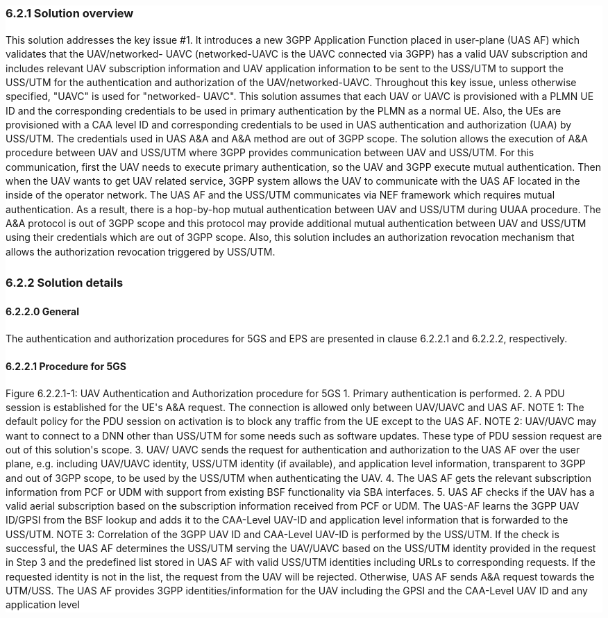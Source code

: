 ### 6.2.1 Solution overview
This solution addresses the key issue #1. It introduces a new 3GPP Application
Function placed in user-plane (UAS AF) which validates that the UAV/networked-
UAVC (networked-UAVC is the UAVC connected via 3GPP) has a valid UAV
subscription and includes relevant UAV subscription information and UAV
application information to be sent to the USS/UTM to support the USS/UTM for
the authentication and authorization of the UAV/networked-UAVC. Throughout
this key issue, unless otherwise specified, \"UAVC\" is used for \"networked-
UAVC\".
This solution assumes that each UAV or UAVC is provisioned with a PLMN UE ID
and the corresponding credentials to be used in primary authentication by the
PLMN as a normal UE. Also, the UEs are provisioned with a CAA level ID and
corresponding credentials to be used in UAS authentication and authorization
(UAA) by USS/UTM. The credentials used in UAS A&A and A&A method are out of
3GPP scope.
The solution allows the execution of A&A procedure between UAV and USS/UTM
where 3GPP provides communication between UAV and USS/UTM. For this
communication, first the UAV needs to execute primary authentication, so the
UAV and 3GPP execute mutual authentication. Then when the UAV wants to get UAV
related service, 3GPP system allows the UAV to communicate with the UAS AF
located in the inside of the operator network. The UAS AF and the USS/UTM
communicates via NEF framework which requires mutual authentication. As a
result, there is a hop-by-hop mutual authentication between UAV and USS/UTM
during UUAA procedure. The A&A protocol is out of 3GPP scope and this protocol
may provide additional mutual authentication between UAV and USS/UTM using
their credentials which are out of 3GPP scope.
Also, this solution includes an authorization revocation mechanism that allows
the authorization revocation triggered by USS/UTM.
### 6.2.2 Solution details
#### 6.2.2.0 General
The authentication and authorization procedures for 5GS and EPS are presented
in clause 6.2.2.1 and 6.2.2.2, respectively.
#### 6.2.2.1 Procedure for 5GS
Figure 6.2.2.1-1: UAV Authentication and Authorization procedure for 5GS
1\. Primary authentication is performed.
2\. A PDU session is established for the UE\'s A&A request. The connection is
allowed only between UAV/UAVC and UAS AF.
NOTE 1: The default policy for the PDU session on activation is to block any
traffic from the UE except to the UAS AF.
NOTE 2: UAV/UAVC may want to connect to a DNN other than USS/UTM for some
needs such as software updates. These type of PDU session request are out of
this solution\'s scope.
3\. UAV/ UAVC sends the request for authentication and authorization to the
UAS AF over the user plane, e.g. including UAV/UAVC identity, USS/UTM identity
(if available), and application level information, transparent to 3GPP and out
of 3GPP scope, to be used by the USS/UTM when authenticating the UAV.
4\. The UAS AF gets the relevant subscription information from PCF or UDM with
support from existing BSF functionality via SBA interfaces.
5\. UAS AF checks if the UAV has a valid aerial subscription based on the
subscription information received from PCF or UDM. The UAS-AF learns the 3GPP
UAV ID/GPSI from the BSF lookup and adds it to the CAA-Level UAV-ID and
application level information that is forwarded to the USS/UTM.
NOTE 3: Correlation of the 3GPP UAV ID and CAA-Level UAV-ID is performed by
the USS/UTM.
If the check is successful, the UAS AF determines the USS/UTM serving the
UAV/UAVC based on the USS/UTM identity provided in the request in Step 3 and
the predefined list stored in UAS AF with valid USS/UTM identities including
URLs to corresponding requests. If the requested identity is not in the list,
the request from the UAV will be rejected. Otherwise, UAS AF sends A&A request
towards the UTM/USS. The UAS AF provides 3GPP identities/information for the
UAV including the GPSI and the CAA-Level UAV ID and any application level